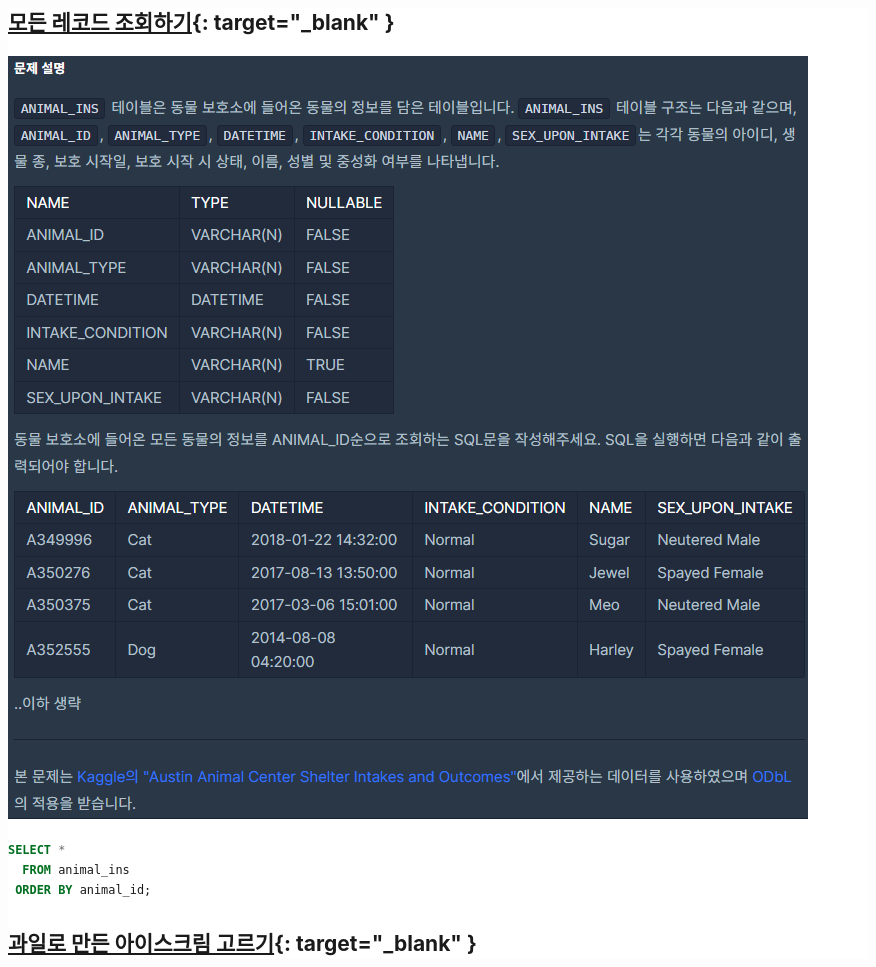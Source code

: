 ## [모든 레코드 조회하기](https://school.programmers.co.kr/learn/courses/30/lessons/59034){: target="_blank" }

![32-모든-레코드-조회하기](/assets/img/posts/algorithm-problem/programmers/sql/level/1/32-모든-레코드-조회하기.png)

```sql
SELECT *
  FROM animal_ins
 ORDER BY animal_id;
```

## [과일로 만든 아이스크림 고르기](https://school.programmers.co.kr/learn/courses/30/lessons/133025){: target="_blank" }
